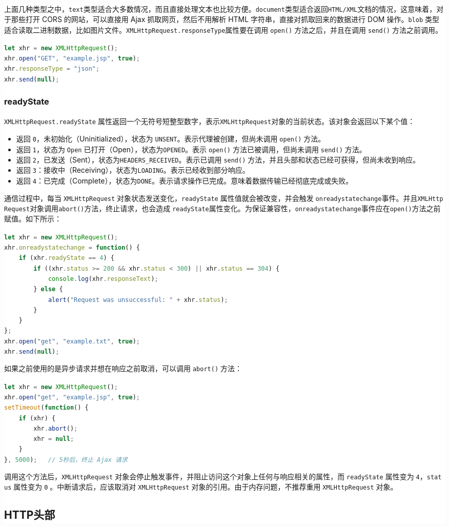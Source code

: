 上面几种类型之中，`text`类型适合大多数情况，而且直接处理文本也比较方便。`document`类型适合返回`HTML/XML`文档的情况，这意味着，对于那些打开 CORS 的网站，可以直接用 Ajax 抓取网页，然后不用解析 HTML 字符串，直接对抓取回来的数据进行 DOM 操作。`blob` 类型适合读取二进制数据，比如图片文件。`XMLHttpRequest.responseType`属性要在调用 `open()` 方法之后，并且在调用 `send()` 方法之前调用。

```javascript
let xhr = new XMLHttpRequest();
xhr.open("GET", "example.jsp", true);
xhr.responseType = "json";
xhr.send(null);
```


### readyState

`XMLHttpRequest.readyState` 属性返回一个无符号短整型数字，表示`XMLHttpRequest`对象的当前状态。该对象会返回以下某个值：

- 返回 `0`，未初始化（Uninitialized），状态为 `UNSENT`。表示代理被创建，但尚未调用 `open()` 方法。
- 返回 `1`，状态为 `Open` 已打开（Open），状态为`OPENED`。表示 `open()` 方法已被调用，但尚未调用 `send()` 方法。
- 返回 `2`，已发送（Sent），状态为`HEADERS_RECEIVED`。表示已调用 `send()` 方法，并且头部和状态已经可获得，但尚未收到响应。
- 返回 `3`：接收中（Receiving），状态为`LOADING`。表示已经收到部分响应。
- 返回 `4`：已完成（Complete），状态为`DONE`。表示请求操作已完成。意味着数据传输已经彻底完成或失败。

通信过程中，每当 `XMLHttpRequest` 对象状态发送变化，`readyState` 属性值就会被改变，并会触发 `onreadystatechange`事件。并且`XMLHttpRequest`对象调用`abort()`方法，终止请求，也会造成 `readyState`属性变化。为保证兼容性，`onreadystatechange`事件应在`open()`方法之前赋值。如下所示：

```javascript
let xhr = new XMLHttpRequest();
xhr.onreadystatechange = function() {
    if (xhr.readyState == 4) {
        if ((xhr.status >= 200 && xhr.status < 300) || xhr.status == 304) {
            console.log(xhr.responseText);
        } else {
            alert("Request was unsuccessful: " + xhr.status);
        }
    }
};
xhr.open("get", "example.txt", true);
xhr.send(null);
```

如果之前使用的是异步请求并想在响应之前取消，可以调用 `abort()` 方法：

```javascript
let xhr = new XMLHttpRequest();
xhr.open("get", "example.jsp", true);
setTimeout(function() {
    if (xhr) {
        xhr.abort();
        xhr = null;
    }
}, 5000);	// 5秒后，终止 Ajax 请求
```

调用这个方法后，`XMLHttpRequest` 对象会停止触发事件，并阻止访问这个对象上任何与响应相关的属性，而 `readyState` 属性变为 `4`，`status` 属性变为 `0` 。中断请求后，应该取消对 `XMLHttpRequest`  对象的引用。由于内存问题，不推荐重用 `XMLHttpRequest` 对象。

## HTTP头部
